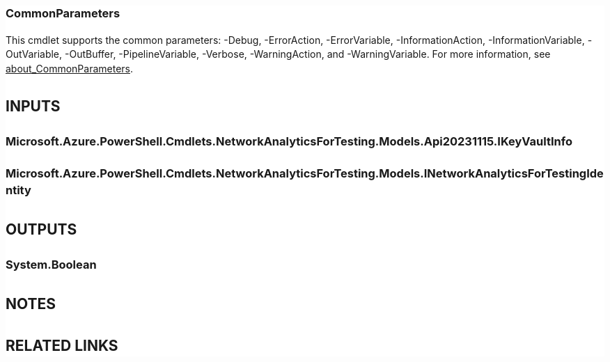 ### CommonParameters
This cmdlet supports the common parameters: -Debug, -ErrorAction, -ErrorVariable, -InformationAction, -InformationVariable, -OutVariable, -OutBuffer, -PipelineVariable, -Verbose, -WarningAction, and -WarningVariable. For more information, see [about_CommonParameters](http://go.microsoft.com/fwlink/?LinkID=113216).

## INPUTS

### Microsoft.Azure.PowerShell.Cmdlets.NetworkAnalyticsForTesting.Models.Api20231115.IKeyVaultInfo

### Microsoft.Azure.PowerShell.Cmdlets.NetworkAnalyticsForTesting.Models.INetworkAnalyticsForTestingIdentity

## OUTPUTS

### System.Boolean

## NOTES

## RELATED LINKS

